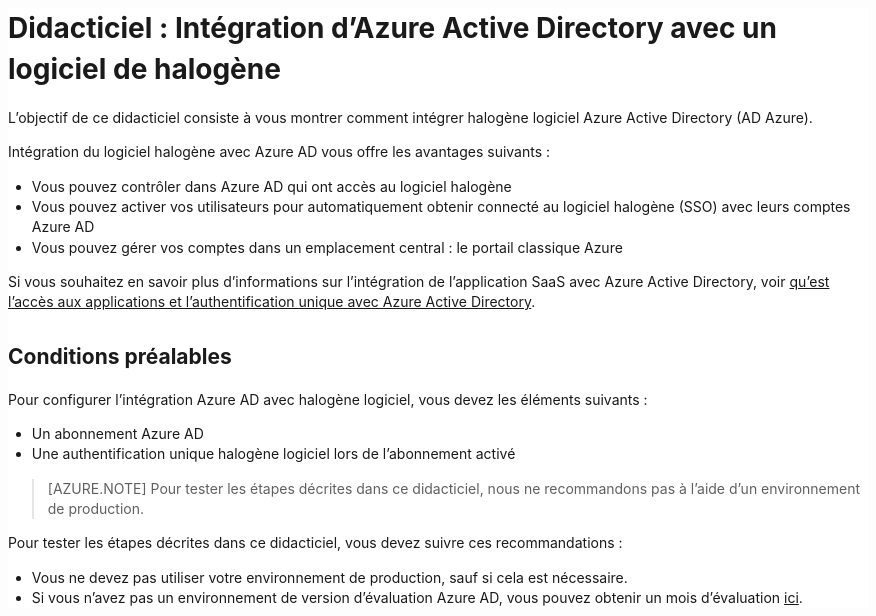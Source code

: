 <properties
    pageTitle="Didacticiel : Intégration d’Azure Active Directory avec un logiciel de halogène"
    description="Découvrez comment configurer l’authentification unique entre Azure Active Directory et halogène logiciel."
    services="active-directory"
    documentationCenter=""
    authors="jeevansd"
    manager="femila"
    editor=""/>

<tags
    ms.service="active-directory"
    ms.workload="identity"
    ms.tgt_pltfrm="na"
    ms.devlang="na"
    ms.topic="article"
    ms.date="10/10/2016"
    ms.author="jeedes"/>


# <a name="tutorial-azure-active-directory-integration-with-halogen-software"></a>Didacticiel : Intégration d’Azure Active Directory avec un logiciel de halogène

L’objectif de ce didacticiel consiste à vous montrer comment intégrer halogène logiciel Azure Active Directory (AD Azure).

Intégration du logiciel halogène avec Azure AD vous offre les avantages suivants : 

- Vous pouvez contrôler dans Azure AD qui ont accès au logiciel halogène 
- Vous pouvez activer vos utilisateurs pour automatiquement obtenir connecté au logiciel halogène (SSO) avec leurs comptes Azure AD
- Vous pouvez gérer vos comptes dans un emplacement central : le portail classique Azure

Si vous souhaitez en savoir plus d’informations sur l’intégration de l’application SaaS avec Azure Active Directory, voir [qu’est l’accès aux applications et l’authentification unique avec Azure Active Directory](active-directory-appssoaccess-whatis.md).

## <a name="prerequisites"></a>Conditions préalables 

Pour configurer l’intégration Azure AD avec halogène logiciel, vous devez les éléments suivants :

- Un abonnement Azure AD
- Une authentification unique halogène logiciel lors de l’abonnement activé


> [AZURE.NOTE] Pour tester les étapes décrites dans ce didacticiel, nous ne recommandons pas à l’aide d’un environnement de production.


Pour tester les étapes décrites dans ce didacticiel, vous devez suivre ces recommandations :

- Vous ne devez pas utiliser votre environnement de production, sauf si cela est nécessaire.
- Si vous n’avez pas un environnement de version d’évaluation Azure AD, vous pouvez obtenir un mois d’évaluation [ici](https://azure.microsoft.com/pricing/free-trial/). 


[1]: ./media/active-directory-saas-halogen-software-tutorial/tutorial_halogen_01.png
[2]: ./media/active-directory-saas-halogen-software-tutorial/tutorial_halogen_02.png
[3]: ./media/active-directory-saas-halogen-software-tutorial/tutorial_halogen_03.png
[4]: ./media/active-directory-saas-halogen-software-tutorial/tutorial_halogen_04.png
[5]: ./media/active-directory-saas-halogen-software-tutorial/tutorial_halogen_05.png
[6]: ./media/active-directory-saas-halogen-software-tutorial/tutorial_halogen_06.png
[7]: ./media/active-directory-saas-halogen-software-tutorial/tutorial_halogen_07.png
[8]: ./media/active-directory-saas-halogen-software-tutorial/tutorial_halogen_08.png
[9]: ./media/active-directory-saas-halogen-software-tutorial/tutorial_halogen_09.png
[10]: ./media/active-directory-saas-halogen-software-tutorial/tutorial_halogen_10.png
[11]: ./media/active-directory-saas-halogen-software-tutorial/tutorial_halogen_11.png
[12]: ./media/active-directory-saas-halogen-software-tutorial/tutorial_halogen_12.png
[13]: ./media/active-directory-saas-halogen-software-tutorial/tutorial_halogen_13.png
[14]: ./media/active-directory-saas-halogen-software-tutorial/tutorial_halogen_14.png
[15]: ./media/active-directory-saas-halogen-software-tutorial/tutorial_halogen_15.png
[16]: ./media/active-directory-saas-halogen-software-tutorial/tutorial_halogen_16.png
[100]: ./media/active-directory-saas-halogen-software-tutorial/tutorial_halogen_100.png 
[101]: ./media/active-directory-saas-halogen-software-tutorial/tutorial_halogen_101.png 
[102]: ./media/active-directory-saas-halogen-software-tutorial/tutorial_halogen_102.png 
[103]: ./media/active-directory-saas-halogen-software-tutorial/tutorial_halogen_103.png 
[104]: ./media/active-directory-saas-halogen-software-tutorial/tutorial_halogen_104.png 
[105]: ./media/active-directory-saas-halogen-software-tutorial/tutorial_halogen_105.png 
[106]: ./media/active-directory-saas-halogen-software-tutorial/tutorial_halogen_106.png 
[200]: ./media/active-directory-saas-halogen-software-tutorial/tutorial_halogen_200.png 
[201]: ./media/active-directory-saas-halogen-software-tutorial/tutorial_halogen_201.png 
[202]: ./media/active-directory-saas-halogen-software-tutorial/tutorial_halogen_202.png
[203]: ./media/active-directory-saas-halogen-software-tutorial/tutorial_halogen_203.png
[204]: ./media/active-directory-saas-halogen-software-tutorial/tutorial_halogen_204.png
[205]: ./media/active-directory-saas-halogen-software-tutorial/tutorial_halogen_205.png
[300]: ./media/active-directory-saas-halogen-software-tutorial/tutorial_halogen_300.png
[301]: ./media/active-directory-saas-halogen-software-tutorial/tutorial_halogen_301.png